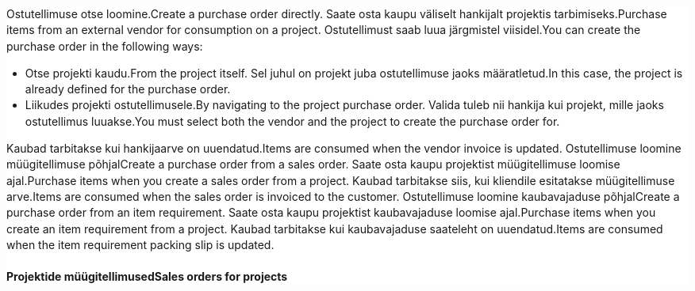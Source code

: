 </thead>
<tbody>
<tr class="odd">
<td><span data-ttu-id="58a5b-256">Ostutellimuse otse loomine.</span><span class="sxs-lookup"><span data-stu-id="58a5b-256">Create a purchase order directly.</span></span></td>
<td><span data-ttu-id="58a5b-257">Saate osta kaupu väliselt hankijalt projektis tarbimiseks.</span><span class="sxs-lookup"><span data-stu-id="58a5b-257">Purchase items from an external vendor for consumption on a project.</span></span> <span data-ttu-id="58a5b-258">Ostutellimust saab luua järgmistel viisidel.</span><span class="sxs-lookup"><span data-stu-id="58a5b-258">You can create the purchase order in the following ways:</span></span>
<ul>
<li><span data-ttu-id="58a5b-259">Otse projekti kaudu.</span><span class="sxs-lookup"><span data-stu-id="58a5b-259">From the project itself.</span></span> <span data-ttu-id="58a5b-260">Sel juhul on projekt juba ostutellimuse jaoks määratletud.</span><span class="sxs-lookup"><span data-stu-id="58a5b-260">In this case, the project is already defined for the purchase order.</span></span></li>
<li><span data-ttu-id="58a5b-261">Liikudes projekti ostutellimusele.</span><span class="sxs-lookup"><span data-stu-id="58a5b-261">By navigating to the project purchase order.</span></span> <span data-ttu-id="58a5b-262">Valida tuleb nii hankija kui projekt, mille jaoks ostutellimus luuakse.</span><span class="sxs-lookup"><span data-stu-id="58a5b-262">You must select both the vendor and the project to create the purchase order for.</span></span></li>
</ul></td>
<td><span data-ttu-id="58a5b-263">Kaubad tarbitakse kui hankijaarve on uuendatud.</span><span class="sxs-lookup"><span data-stu-id="58a5b-263">Items are consumed when the vendor invoice is updated.</span></span></td>
</tr>
<tr class="even">
<td><span data-ttu-id="58a5b-264">Ostutellimuse loomine müügitellimuse põhjal</span><span class="sxs-lookup"><span data-stu-id="58a5b-264">Create a purchase order from a sales order.</span></span></td>
<td><span data-ttu-id="58a5b-265">Saate osta kaupu projektist müügitellimuse loomise ajal.</span><span class="sxs-lookup"><span data-stu-id="58a5b-265">Purchase items when you create a sales order from a project.</span></span></td>
<td><span data-ttu-id="58a5b-266">Kaubad tarbitakse siis, kui kliendile esitatakse müügitellimuse arve.</span><span class="sxs-lookup"><span data-stu-id="58a5b-266">Items are consumed when the sales order is invoiced to the customer.</span></span></td>
</tr>
<tr class="odd">
<td><span data-ttu-id="58a5b-267">Ostutellimuse loomine kaubavajaduse põhjal</span><span class="sxs-lookup"><span data-stu-id="58a5b-267">Create a purchase order from an item requirement.</span></span></td>
<td><span data-ttu-id="58a5b-268">Saate osta kaupu projektist kaubavajaduse loomise ajal.</span><span class="sxs-lookup"><span data-stu-id="58a5b-268">Purchase items when you create an item requirement from a project.</span></span></td>
<td><span data-ttu-id="58a5b-269">Kaubad tarbitakse kui kaubavajaduse saateleht on uuendatud.</span><span class="sxs-lookup"><span data-stu-id="58a5b-269">Items are consumed when the item requirement packing slip is updated.</span></span></td>
</tr>
</tbody>
</table>

#### <a name="sales-orders-for-projects"></a><span data-ttu-id="58a5b-270">Projektide müügitellimused</span><span class="sxs-lookup"><span data-stu-id="58a5b-270">Sales orders for projects</span></span>
